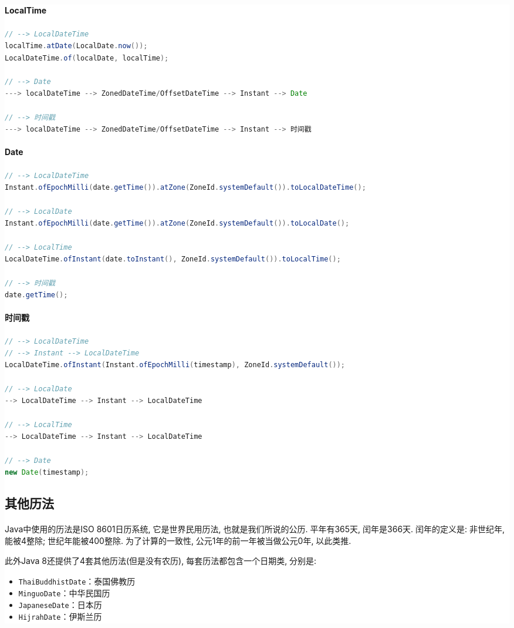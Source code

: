 
#### LocalTime

```java
// --> LocalDateTime
localTime.atDate(LocalDate.now());
LocalDateTime.of(localDate, localTime);

// --> Date
---> localDateTime --> ZonedDateTime/OffsetDateTime --> Instant --> Date

// --> 时间戳
---> localDateTime --> ZonedDateTime/OffsetDateTime --> Instant --> 时间戳
```

#### Date

```java
// --> LocalDateTime
Instant.ofEpochMilli(date.getTime()).atZone(ZoneId.systemDefault()).toLocalDateTime();

// --> LocalDate
Instant.ofEpochMilli(date.getTime()).atZone(ZoneId.systemDefault()).toLocalDate();

// --> LocalTime
LocalDateTime.ofInstant(date.toInstant(), ZoneId.systemDefault()).toLocalTime();

// --> 时间戳
date.getTime();
```

#### 时间戳

```java
// --> LocalDateTime
// --> Instant --> LocalDateTime
LocalDateTime.ofInstant(Instant.ofEpochMilli(timestamp), ZoneId.systemDefault());  

// --> LocalDate
--> LocalDateTime --> Instant --> LocalDateTime

// --> LocalTime
--> LocalDateTime --> Instant --> LocalDateTime

// --> Date
new Date(timestamp);
```

## 其他历法

Java中使用的历法是ISO 8601日历系统, 它是世界民用历法, 也就是我们所说的公历. 平年有365天, 闰年是366天. 闰年的定义是: 非世纪年, 能被4整除; 世纪年能被400整除. 为了计算的一致性, 公元1年的前一年被当做公元0年, 以此类推.

此外Java 8还提供了4套其他历法(但是没有农历), 每套历法都包含一个日期类, 分别是:
- `ThaiBuddhistDate`：泰国佛教历
- `MinguoDate`：中华民国历
- `JapaneseDate`：日本历
- `HijrahDate`：伊斯兰历
